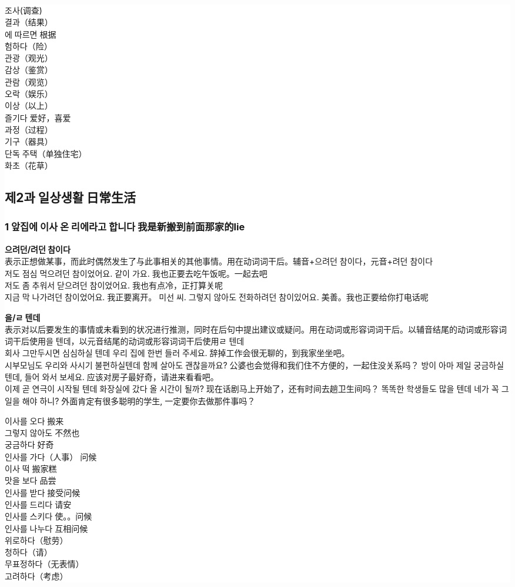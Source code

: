 조사(调查)  
결과（结果）  
에 따르면 根据  
험하다（险）  
관광（观光）  
감상（鉴赏）  
관람（观览）  
오락（娱乐）  
이상（以上）  
즐기다 爱好，喜爱  
과정（过程）  
기구（器具）  
단독 주택（单独住宅）  
화초（花草）  


## 제2과 일상생활 日常生活

### 1 앞집에 이사 온 리에라고 합니다 我是新搬到前面那家的lie

**으려던/려던 참이다**  
表示正想做某事，而此时偶然发生了与此事相关的其他事情。用在动词词干后。辅音+으려던 참이다，元音+려던 참이다  
저도 점심 먹으려던 참이었어요. 같이 가요. 我也正要去吃午饭呢。一起去吧  
저도 좀 추워서 닫으려던 참이었어요. 我也有点冷，正打算关呢  
지금 막 나가려던 참이었어요. 我正要离开。
미선 씨. 그렇지 않아도 전화하려던 참이있어요. 美善。我也正要给你打电话呢



**을/ㄹ 텐데**  
表示对以后要发生的事情或未看到的状况进行推测，同时在后句中提出建议或疑问。用在动词或形容词词干后。以辅音结尾的动词或形容词词干后使用을 텐데，以元音结尾的动词或形容词词干后使用ㄹ 텐데   
회사 그만두시면 심심하실 텐데 우리 집에 한번 들러 주세요.  辞掉工作会很无聊的，到我家坐坐吧。  
시부모님도 우리와 사시기 불편하실텐데 함께 살아도 괜찮을까요?  公婆也会觉得和我们住不方便的，一起住没关系吗？
방이 아마 제일 궁금하실 텐데, 들어 와서 보세요. 应该对房子最好奇，请进来看看吧。  
이제 곧 연극이 시작될 텐데 화장실에 갔다 올 시간이 될까? 现在话剧马上开始了，还有时间去趟卫生间吗？
똑똑한 학생들도 많을 텐데 네가 꼭 그 일을 해야 하니? 外面肯定有很多聪明的学生, 一定要你去做那件事吗？  



이사를 오다 搬来  
그렇지 않아도 不然也  
궁금하다 好奇  
인사를 가다（人事） 问候  
이사 떡 搬家糕  
맛을 보다 品尝  
인사를 받다 接受问候  
인사를 드리다 请安  
인사를 스키다 使。。问候  
인사를 나누다 互相问候  
위로하다（慰劳）  
청하다（请）  
무표정하다（无表情）  
고려하다（考虑）  
